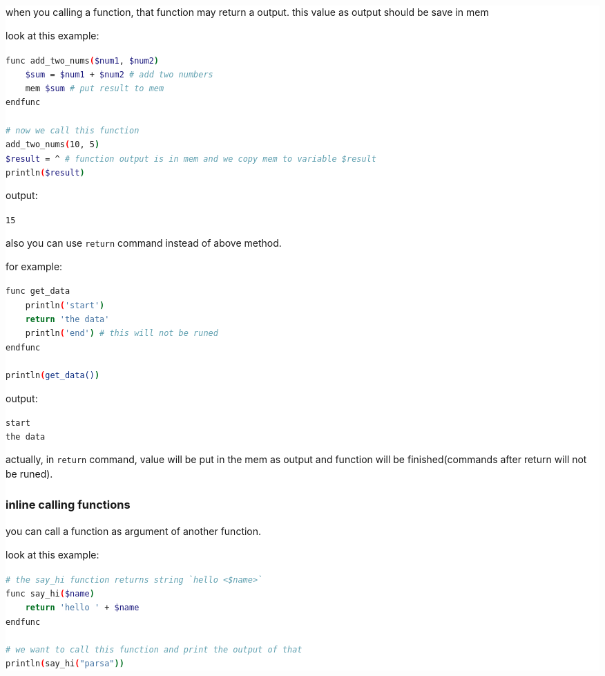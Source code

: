 when you calling a function, that function may return a output. this value as output should be save in mem

look at this example:

```bash
func add_two_nums($num1, $num2)
    $sum = $num1 + $num2 # add two numbers
    mem $sum # put result to mem
endfunc

# now we call this function
add_two_nums(10, 5)
$result = ^ # function output is in mem and we copy mem to variable $result
println($result)
```

output:

```
15
```

also you can use `return` command instead of above method.

for example:

```bash
func get_data
    println('start')
    return 'the data'
    println('end') # this will not be runed
endfunc

println(get_data())
```

output:

```
start
the data
```

actually, in `return` command, value will be put in the mem as output and function will be finished(commands after return will not be runed).

### inline calling functions
you can call a function as argument of another function.

look at this example:

```bash
# the say_hi function returns string `hello <$name>`
func say_hi($name)
    return 'hello ' + $name
endfunc

# we want to call this function and print the output of that
println(say_hi("parsa"))
```
